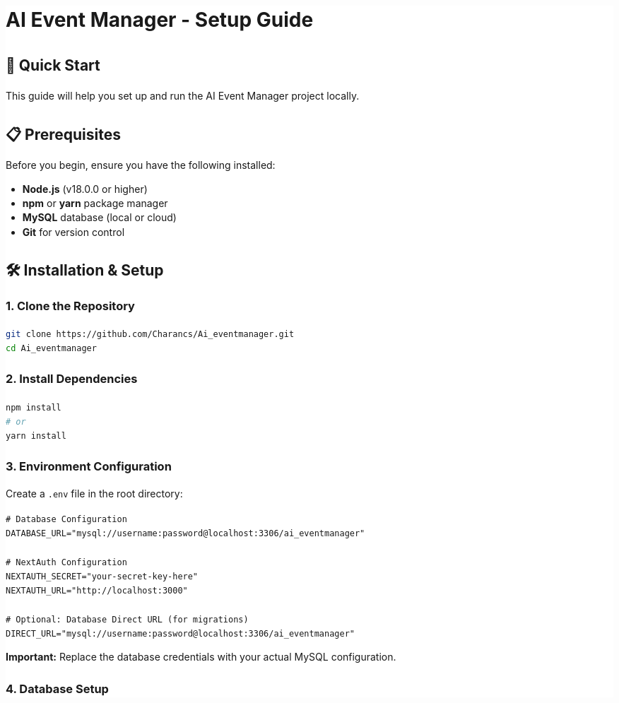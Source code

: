 # AI Event Manager - Setup Guide

## 🚀 Quick Start

This guide will help you set up and run the AI Event Manager project locally.

## 📋 Prerequisites

Before you begin, ensure you have the following installed:

- **Node.js** (v18.0.0 or higher)
- **npm** or **yarn** package manager
- **MySQL** database (local or cloud)
- **Git** for version control

## 🛠️ Installation & Setup

### 1. Clone the Repository

```bash
git clone https://github.com/Charancs/Ai_eventmanager.git
cd Ai_eventmanager
```

### 2. Install Dependencies

```bash
npm install
# or
yarn install
```

### 3. Environment Configuration

Create a `.env` file in the root directory:

```env
# Database Configuration
DATABASE_URL="mysql://username:password@localhost:3306/ai_eventmanager"

# NextAuth Configuration
NEXTAUTH_SECRET="your-secret-key-here"
NEXTAUTH_URL="http://localhost:3000"

# Optional: Database Direct URL (for migrations)
DIRECT_URL="mysql://username:password@localhost:3306/ai_eventmanager"
```

**Important:** Replace the database credentials with your actual MySQL configuration.

### 4. Database Setup
